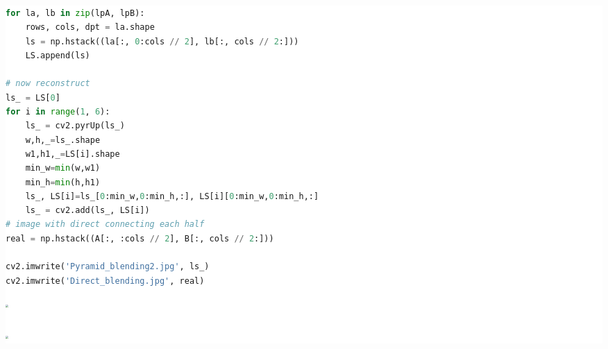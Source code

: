 ```python
for la, lb in zip(lpA, lpB):
    rows, cols, dpt = la.shape
    ls = np.hstack((la[:, 0:cols // 2], lb[:, cols // 2:]))
    LS.append(ls)

# now reconstruct
ls_ = LS[0]
for i in range(1, 6):
    ls_ = cv2.pyrUp(ls_)
    w,h,_=ls_.shape
    w1,h1,_=LS[i].shape
    min_w=min(w,w1)
    min_h=min(h,h1) 
    ls_, LS[i]=ls_[0:min_w,0:min_h,:], LS[i][0:min_w,0:min_h,:]
    ls_ = cv2.add(ls_, LS[i])
# image with direct connecting each half
real = np.hstack((A[:, :cols // 2], B[:, cols // 2:]))

cv2.imwrite('Pyramid_blending2.jpg', ls_)
cv2.imwrite('Direct_blending.jpg', real)

```

<img src="C:\Users\Lloyd\Desktop\笔记\笔记使用的图片\Direct_blending.jpg" style="zoom:25%;" />

### <img src="C:\Users\Lloyd\Desktop\笔记\笔记使用的图片\Pyramid_blending2.jpg" style="zoom:25%;" />